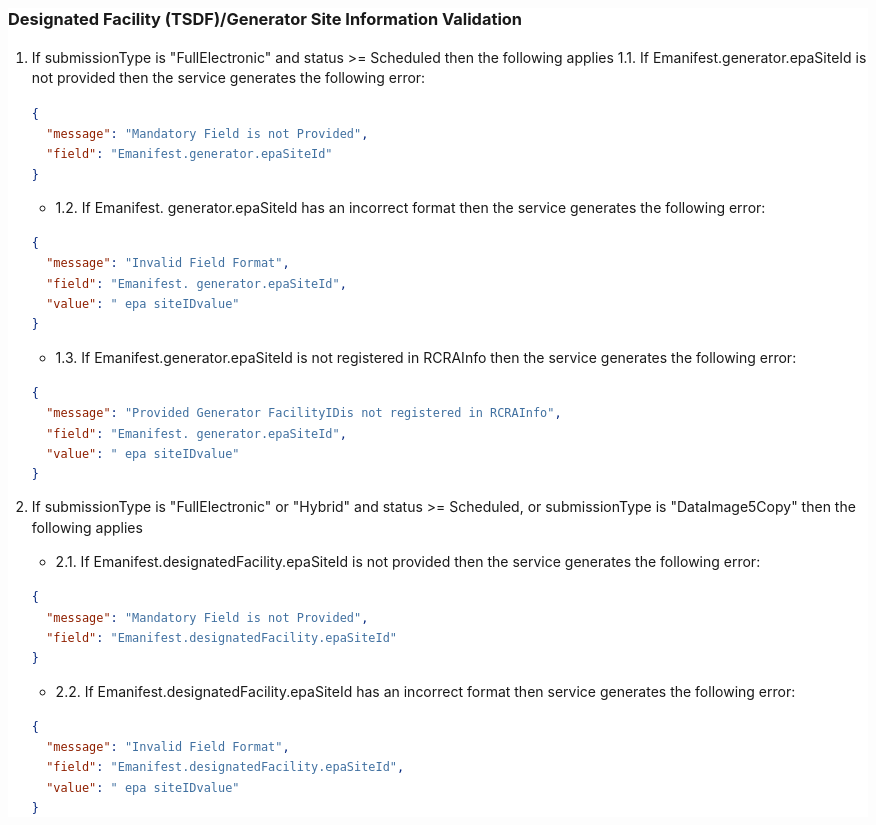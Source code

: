 ### Designated Facility (TSDF)/Generator Site Information Validation

1. If submissionType is "FullElectronic" and status >= Scheduled then the following applies
   1.1. If Emanifest.generator.epaSiteId is not provided then the service generates the following error:

   ```json
   {
     "message": "Mandatory Field is not Provided",
     "field": "Emanifest.generator.epaSiteId"
   }
   ```

   - 1.2. If Emanifest. generator.epaSiteId has an incorrect format then the service generates the following error:

   ```json
   {
     "message": "Invalid Field Format",
     "field": "Emanifest. generator.epaSiteId",
     "value": " epa siteIDvalue"
   }
   ```

   - 1.3. If Emanifest.generator.epaSiteId is not registered in RCRAInfo then the service generates the following
     error:

   ```json
   {
     "message": "Provided Generator FacilityIDis not registered in RCRAInfo",
     "field": "Emanifest. generator.epaSiteId",
     "value": " epa siteIDvalue"
   }
   ```

2. If submissionType is "FullElectronic" or "Hybrid" and status >= Scheduled, or submissionType is "DataImage5Copy" then
   the following applies

   - 2.1. If Emanifest.designatedFacility.epaSiteId is not provided then the service generates the following error:

   ```json
   {
     "message": "Mandatory Field is not Provided",
     "field": "Emanifest.designatedFacility.epaSiteId"
   }
   ```

   - 2.2. If Emanifest.designatedFacility.epaSiteId has an incorrect format then service generates the following error:

   ```json
   {
     "message": "Invalid Field Format",
     "field": "Emanifest.designatedFacility.epaSiteId",
     "value": " epa siteIDvalue"
   }
   ```
